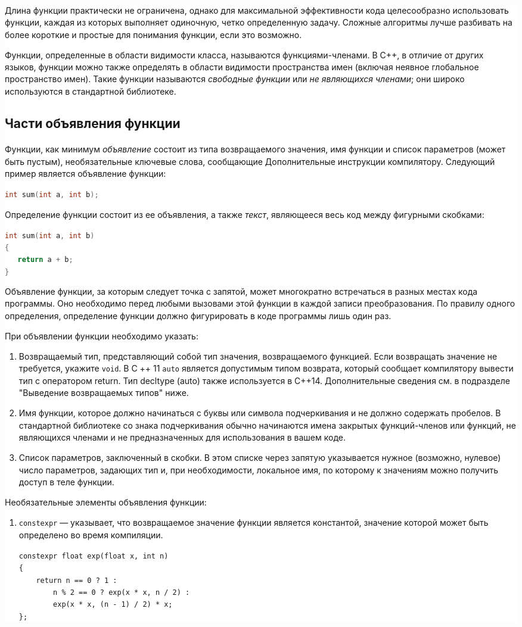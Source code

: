  Длина функции практически не ограничена, однако для максимальной эффективности кода целесообразно использовать функции, каждая из которых выполняет одиночную, четко определенную задачу. Сложные алгоритмы лучше разбивать на более короткие и простые для понимания функции, если это возможно.  
  
 Функции, определенные в области видимости класса, называются функциями-членами. В C++, в отличие от других языков, функции можно также определять в области видимости пространства имен (включая неявное глобальное пространство имен). Такие функции называются *свободные функции* или *не являющихся членами*; они широко используются в стандартной библиотеке.  
  
## <a name="parts-of-a-function-declaration"></a>Части объявления функции  
 Функции, как минимум *объявление* состоит из типа возвращаемого значения, имя функции и список параметров (может быть пустым), необязательные ключевые слова, сообщающие Дополнительные инструкции компилятору. Следующий пример является объявление функции:

 ```cpp
 int sum(int a, int b);
 ```

 Определение функции состоит из ее объявления, а также *текст*, являющееся весь код между фигурными скобками:
 
 ```cpp
int sum(int a, int b)  
{  
    return a + b;  
}  
```
 Объявление функции, за которым следует точка с запятой, может многократно встречаться в разных местах кода программы. Оно необходимо перед любыми вызовами этой функции в каждой записи преобразования. По правилу одного определения, определение функции должно фигурировать в коде программы лишь один раз.  
  
 При объявлении функции необходимо указать:  
  
1.  Возвращаемый тип, представляющий собой тип значения, возвращаемого функцией. Если возвращать значение не требуется, укажите `void`. В C ++ 11 `auto` является допустимым типом возврата, который сообщает компилятору вывести тип с оператором return. Тип decltype (auto) также используется в C++14. Дополнительные сведения см. в подразделе "Выведение возвращаемых типов" ниже.  
  
2.  Имя функции, которое должно начинаться с буквы или символа подчеркивания и не должно содержать пробелов. В стандартной библиотеке со знака подчеркивания обычно начинаются имена закрытых функций-членов или функций, не являющихся членами и не предназначенных для использования в вашем коде. 
  
3.  Список параметров, заключенный в скобки. В этом списке через запятую указывается нужное (возможно, нулевое) число параметров, задающих тип и, при необходимости, локальное имя, по которому к значениям можно получить доступ в теле функции. 
  
 Необязательные элементы объявления функции:  
  
1.  `constexpr` — указывает, что возвращаемое значение функции является константой, значение которой может быть определено во время компиляции.  
  
    ```  
    constexpr float exp(float x, int n)  
    {  
        return n == 0 ? 1 :  
            n % 2 == 0 ? exp(x * x, n / 2) :  
            exp(x * x, (n - 1) / 2) * x;  
    };  
    ```  
  